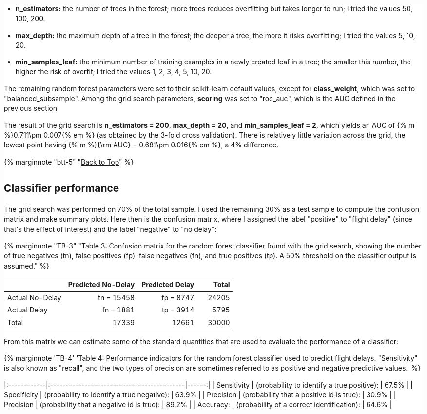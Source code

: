 - **n_estimators:** the number of trees in the forest; more trees reduces overfitting but takes longer to run; I tried the values 50, 100, 200.

- **max_depth:** the maximum depth of a tree in the forest; the deeper a tree, the more it risks overfitting; I tried the values 5, 10, 20.

- **min_samples_leaf:** the minimum number of training examples in a newly created leaf in a tree; the smaller this number, the higher the risk of overfit; I tried the values 1, 2, 3, 4, 5, 10, 20.

The remaining random forest parameters were set to their scikit-learn default values, except for **class_weight**, which was set to "balanced_subsample".  Among the grid search parameters, **scoring** was set to "roc_auc", which is the AUC defined in the previous section.

The result of the grid search is **n_estimators = 200**, **max_depth = 20**, and **min_samples_leaf = 2**, which yields an AUC of {% m %}0.711\pm 0.007{% em %} (as obtained by the 3-fold cross validation). There is relatively little variation across the grid, the lowest point having {% m %}{\rm AUC} = 0.681\pm 0.016{% em %}, a 4% difference.

{% marginnote "btt-5" "[Back to Top](#TopOfPage)" %}

<a name="ClassifierPerformance"></a>

## Classifier performance
The grid search was performed on 70% of the total sample. I used the remaining 30% as a test sample to compute the confusion matrix and make summary plots. Here then is the confusion matrix, where I assigned the label "positive" to "flight delay" (since that's the effect of interest) and the label "negative" to "no delay":

{% marginnote "TB-3" "Table 3: Confusion matrix for the random forest classifier found with the grid search, showing the number of true negatives (tn), false positives (fp), false negatives (fn), and true positives (tp). A 50% threshold on the classifier output is assumed." %}

|                 | Predicted No-Delay | Predicted Delay | | Total |
|:----------------|-------------------:|----------------:|-|------:|
| Actual No-Delay | tn = 15458         | fp = 8747       | | 24205 |
| Actual Delay    | fn = 1881          | tp = 3914       | | 5795  |
| Total           | 17339              | 12661           | | 30000 |

From this matrix we can estimate some of the standard quantities that are used to evaluate the performance of a classifier:

{% marginnote 'TB-4' 'Table 4: Performance indicators for the random forest classifier used to predict flight delays. "Sensitivity" is also known as "recall", and the two types of precision are sometimes referred to as positive and negative predictive values.' %}

|:------------|:-------------------------------------------|------:|
| Sensitivity | (probability to identify a true positive): | 67.5% |
| Specificity | (probability to identify a true negative): | 63.9% |
| Precision   | (probability that a positive id is true):  | 30.9% |
| Precision   | (probability that a negative id is true):  | 89.2% |
| Accuracy:   | (probability of a correct identification): | 64.6% |
